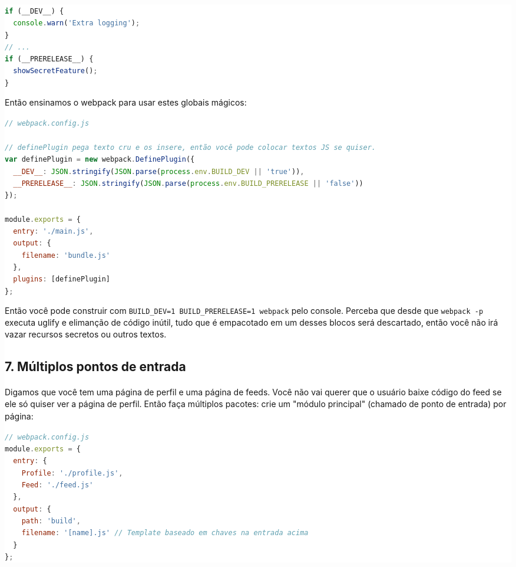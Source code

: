 ```js
if (__DEV__) {
  console.warn('Extra logging');
}
// ...
if (__PRERELEASE__) {
  showSecretFeature();
}
```

Então ensinamos o webpack para usar estes globais mágicos:

```js
// webpack.config.js

// definePlugin pega texto cru e os insere, então você pode colocar textos JS se quiser.
var definePlugin = new webpack.DefinePlugin({
  __DEV__: JSON.stringify(JSON.parse(process.env.BUILD_DEV || 'true')),
  __PRERELEASE__: JSON.stringify(JSON.parse(process.env.BUILD_PRERELEASE || 'false'))
});

module.exports = {
  entry: './main.js',
  output: {
    filename: 'bundle.js'       
  },
  plugins: [definePlugin]
};
```

Então você pode construir com `BUILD_DEV=1 BUILD_PRERELEASE=1 webpack` pelo console. Perceba que desde que `webpack -p` executa uglify e elimanção de código inútil, tudo que é empacotado em um desses blocos será descartado, então você não irá vazar recursos secretos ou outros textos.

## 7. Múltiplos pontos de entrada

Digamos que você tem uma página de perfil e uma página de feeds. Você não vai querer que o usuário baixe código do feed se ele só quiser ver a página de perfil. Então faça múltiplos pacotes: crie um "módulo principal" (chamado de ponto de entrada) por página:

```js
// webpack.config.js
module.exports = {
  entry: {
    Profile: './profile.js',
    Feed: './feed.js'
  },
  output: {
    path: 'build',
    filename: '[name].js' // Template baseado em chaves na entrada acima
  }
};
```
